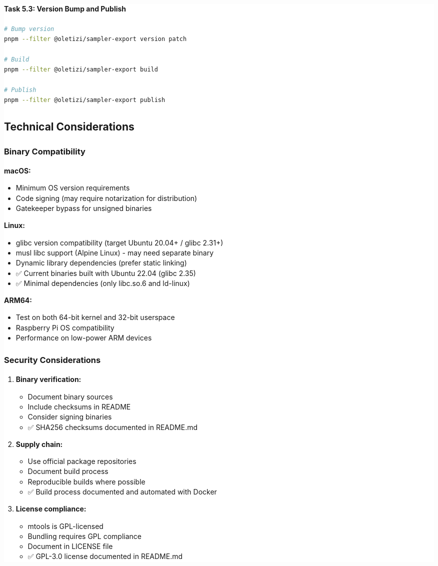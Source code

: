 #### Task 5.3: Version Bump and Publish

```bash
# Bump version
pnpm --filter @oletizi/sampler-export version patch

# Build
pnpm --filter @oletizi/sampler-export build

# Publish
pnpm --filter @oletizi/sampler-export publish
```

## Technical Considerations

### Binary Compatibility

**macOS:**
- Minimum OS version requirements
- Code signing (may require notarization for distribution)
- Gatekeeper bypass for unsigned binaries

**Linux:**
- glibc version compatibility (target Ubuntu 20.04+ / glibc 2.31+)
- musl libc support (Alpine Linux) - may need separate binary
- Dynamic library dependencies (prefer static linking)
- ✅ Current binaries built with Ubuntu 22.04 (glibc 2.35)
- ✅ Minimal dependencies (only libc.so.6 and ld-linux)

**ARM64:**
- Test on both 64-bit kernel and 32-bit userspace
- Raspberry Pi OS compatibility
- Performance on low-power ARM devices

### Security Considerations

1. **Binary verification:**
   - Document binary sources
   - Include checksums in README
   - Consider signing binaries
   - ✅ SHA256 checksums documented in README.md

2. **Supply chain:**
   - Use official package repositories
   - Document build process
   - Reproducible builds where possible
   - ✅ Build process documented and automated with Docker

3. **License compliance:**
   - mtools is GPL-licensed
   - Bundling requires GPL compliance
   - Document in LICENSE file
   - ✅ GPL-3.0 license documented in README.md
